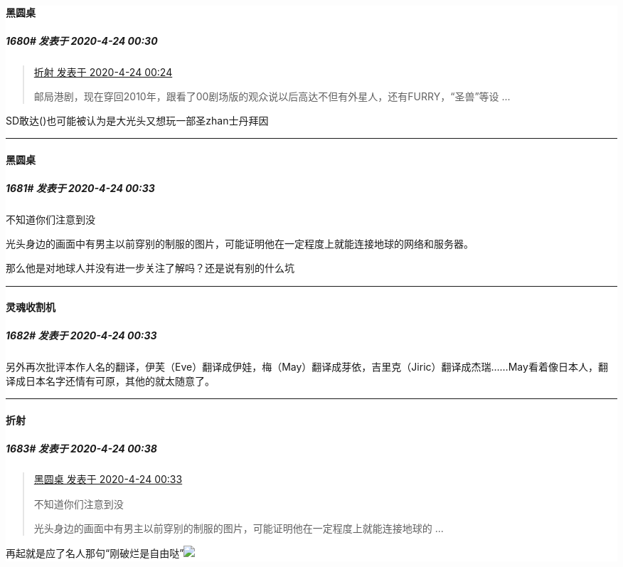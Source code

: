 ####  黑圆桌  
##### 1680#       发表于 2020-4-24 00:30



<blockquote><a href="httphttps://bbs.saraba1st.com/2b/forum.php?mod=redirect&amp;goto=findpost&amp;pid=47182735&amp;ptid=1858841" target="_blank">折射 发表于 2020-4-24 00:24</a>

邮局港剧，现在穿回2010年，跟看了00剧场版的观众说以后高达不但有外星人，还有FURRY，“圣兽”等设 ...</blockquote>
SD敢达()也可能被认为是大光头又想玩一部圣zhan士丹拜因







-----

####  黑圆桌  
##### 1681#       发表于 2020-4-24 00:33




不知道你们注意到没

光头身边的画面中有男主以前穿别的制服的图片，可能证明他在一定程度上就能连接地球的网络和服务器。

那么他是对地球人并没有进一步关注了解吗？还是说有别的什么坑







-----

####  灵魂收割机  
##### 1682#       发表于 2020-4-24 00:33




另外再次批评本作人名的翻译，伊芙（Eve）翻译成伊娃，梅（May）翻译成芽依，吉里克（Jiric）翻译成杰瑞……May看着像日本人，翻译成日本名字还情有可原，其他的就太随意了。







-----

####  折射  
##### 1683#       发表于 2020-4-24 00:38



<blockquote><a href="httphttps://bbs.saraba1st.com/2b/forum.php?mod=redirect&amp;goto=findpost&amp;pid=47182792&amp;ptid=1858841" target="_blank">黑圆桌 发表于 2020-4-24 00:33</a>

不知道你们注意到没

光头身边的画面中有男主以前穿别的制服的图片，可能证明他在一定程度上就能连接地球的 ...</blockquote>
再起就是应了名人那句“刚破烂是自由哒”<img src="https://static.saraba1st.com/image/smiley/face2017/050.png" referrerpolicy="no-referrer">
